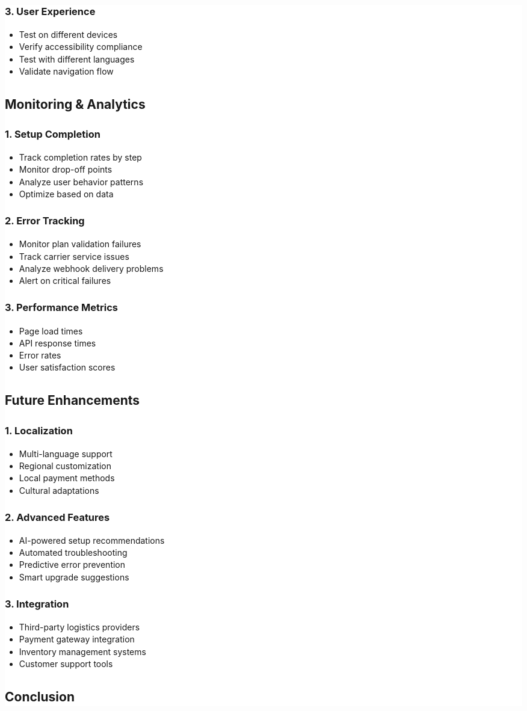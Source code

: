 ### 3. User Experience
- Test on different devices
- Verify accessibility compliance
- Test with different languages
- Validate navigation flow

## Monitoring & Analytics

### 1. Setup Completion
- Track completion rates by step
- Monitor drop-off points
- Analyze user behavior patterns
- Optimize based on data

### 2. Error Tracking
- Monitor plan validation failures
- Track carrier service issues
- Analyze webhook delivery problems
- Alert on critical failures

### 3. Performance Metrics
- Page load times
- API response times
- Error rates
- User satisfaction scores

## Future Enhancements

### 1. Localization
- Multi-language support
- Regional customization
- Local payment methods
- Cultural adaptations

### 2. Advanced Features
- AI-powered setup recommendations
- Automated troubleshooting
- Predictive error prevention
- Smart upgrade suggestions

### 3. Integration
- Third-party logistics providers
- Payment gateway integration
- Inventory management systems
- Customer support tools

## Conclusion
